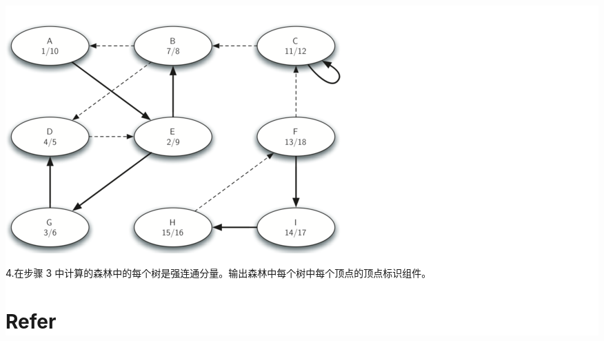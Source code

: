![](/img/algo/graph-scc.2.png)

4.在步骤 3 中计算的森林中的每个树是强连通分量。输出森林中每个树中每个顶点的顶点标识组件。

# Refer
[topological]: https://facert.gitbooks.io/python-data-structure-cn/7.%E5%9B%BE%E5%92%8C%E5%9B%BE%E7%9A%84%E7%AE%97%E6%B3%95/7.15.%E9%80%9A%E7%94%A8%E6%B7%B1%E5%BA%A6%E4%BC%98%E5%85%88%E6%90%9C%E7%B4%A2/
[dijkstra]: https://facert.gitbooks.io/python-data-structure-cn/7.%E5%9B%BE%E5%92%8C%E5%9B%BE%E7%9A%84%E7%AE%97%E6%B3%95/7.20.Dijkstra%E7%AE%97%E6%B3%95/